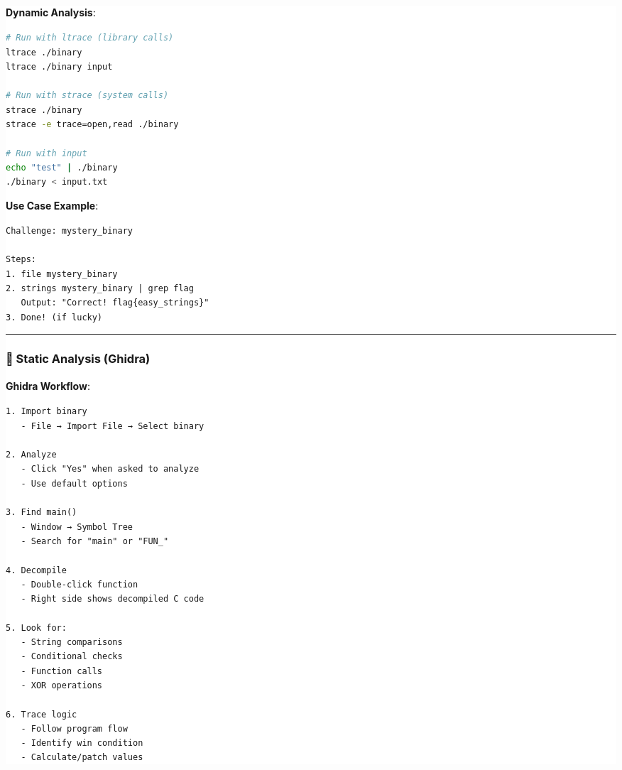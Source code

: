 **Dynamic Analysis**:
```bash
# Run with ltrace (library calls)
ltrace ./binary
ltrace ./binary input

# Run with strace (system calls)
strace ./binary
strace -e trace=open,read ./binary

# Run with input
echo "test" | ./binary
./binary < input.txt
```

**Use Case Example**:
```
Challenge: mystery_binary

Steps:
1. file mystery_binary
2. strings mystery_binary | grep flag
   Output: "Correct! flag{easy_strings}"
3. Done! (if lucky)
```

---

### 🔬 Static Analysis (Ghidra)

**Ghidra Workflow**:

```
1. Import binary
   - File → Import File → Select binary
   
2. Analyze
   - Click "Yes" when asked to analyze
   - Use default options
   
3. Find main()
   - Window → Symbol Tree
   - Search for "main" or "FUN_"
   
4. Decompile
   - Double-click function
   - Right side shows decompiled C code
   
5. Look for:
   - String comparisons
   - Conditional checks
   - Function calls
   - XOR operations
   
6. Trace logic
   - Follow program flow
   - Identify win condition
   - Calculate/patch values
```
